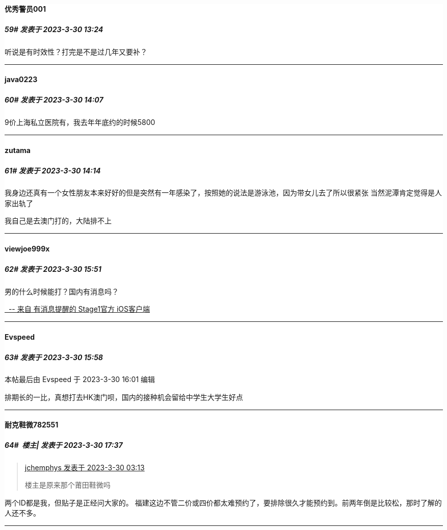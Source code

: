 ####  优秀警员001  
##### 59#       发表于 2023-3-30 13:24

听说是有时效性？打完是不是过几年又要补？

*****

####  java0223  
##### 60#       发表于 2023-3-30 14:07

9价上海私立医院有，我去年年底约的时候5800


*****

####  zutama  
##### 61#       发表于 2023-3-30 14:14

我身边还真有一个女性朋友本来好好的但是突然有一年感染了，按照她的说法是游泳池，因为带女儿去了所以很紧张
当然泥潭肯定觉得是人家出轨了

我自己是去澳门打的，大陆排不上


*****

####  viewjoe999x  
##### 62#       发表于 2023-3-30 15:51

男的什么时候能打？国内有消息吗？

[  -- 来自 有消息提醒的 Stage1官方 iOS客户端](https://itunes.apple.com/fi/app/saraba1st/id1221237470?mt=8)


*****

####  Evspeed  
##### 63#       发表于 2023-3-30 15:58

 本帖最后由 Evspeed 于 2023-3-30 16:01 编辑 

排期长的一比，真想打去HK澳门呗，国内的接种机会留给中学生大学生好点


*****

####  耐克鞋微782551  
##### 64#         楼主| 发表于 2023-3-30 17:37

<blockquote><a href="httphttps://bbs.saraba1st.com/2b/forum.php?mod=redirect&amp;goto=findpost&amp;pid=60268799&amp;ptid=2126521" target="_blank">jchemphys 发表于 2023-3-30 03:13</a>

楼主是原来那个莆田鞋微吗</blockquote>
两个ID都是我，但贴子是正经问大家的。 福建这边不管二价或四价都太难预约了，要排除很久才能预约到。前两年倒是比较松，那时了解的人还不多。


*****
